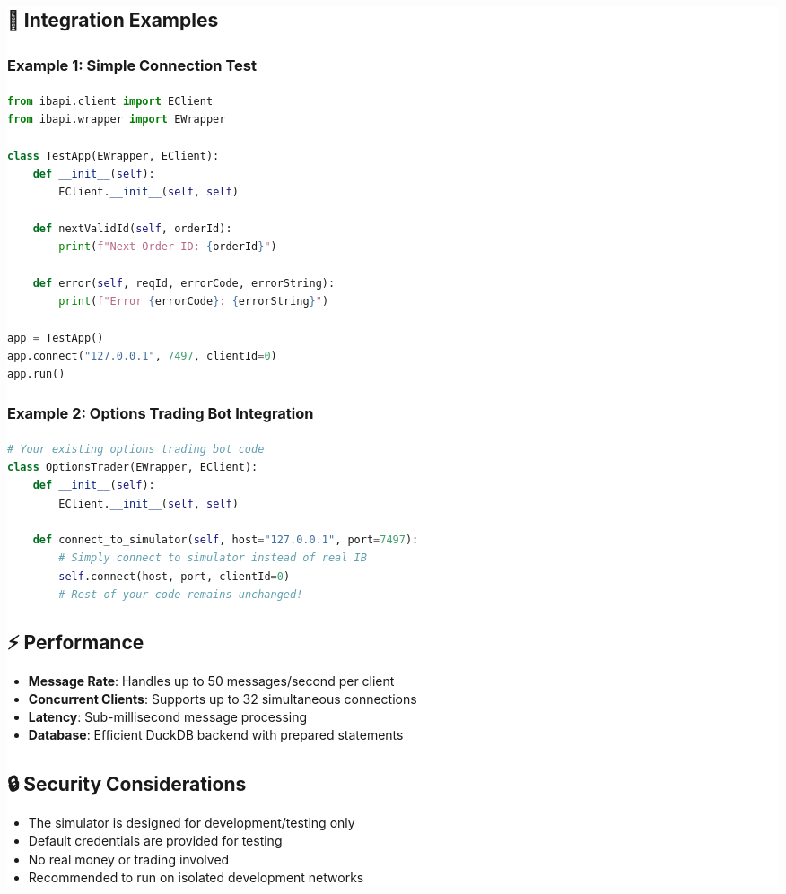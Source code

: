 ## 🤝 Integration Examples

### Example 1: Simple Connection Test

```python
from ibapi.client import EClient
from ibapi.wrapper import EWrapper

class TestApp(EWrapper, EClient):
    def __init__(self):
        EClient.__init__(self, self)
    
    def nextValidId(self, orderId):
        print(f"Next Order ID: {orderId}")
    
    def error(self, reqId, errorCode, errorString):
        print(f"Error {errorCode}: {errorString}")

app = TestApp()
app.connect("127.0.0.1", 7497, clientId=0)
app.run()
```

### Example 2: Options Trading Bot Integration

```python
# Your existing options trading bot code
class OptionsTrader(EWrapper, EClient):
    def __init__(self):
        EClient.__init__(self, self)
        
    def connect_to_simulator(self, host="127.0.0.1", port=7497):
        # Simply connect to simulator instead of real IB
        self.connect(host, port, clientId=0)
        # Rest of your code remains unchanged!
```

## ⚡ Performance

- **Message Rate**: Handles up to 50 messages/second per client
- **Concurrent Clients**: Supports up to 32 simultaneous connections
- **Latency**: Sub-millisecond message processing
- **Database**: Efficient DuckDB backend with prepared statements

## 🔒 Security Considerations

- The simulator is designed for development/testing only
- Default credentials are provided for testing
- No real money or trading involved
- Recommended to run on isolated development networks
